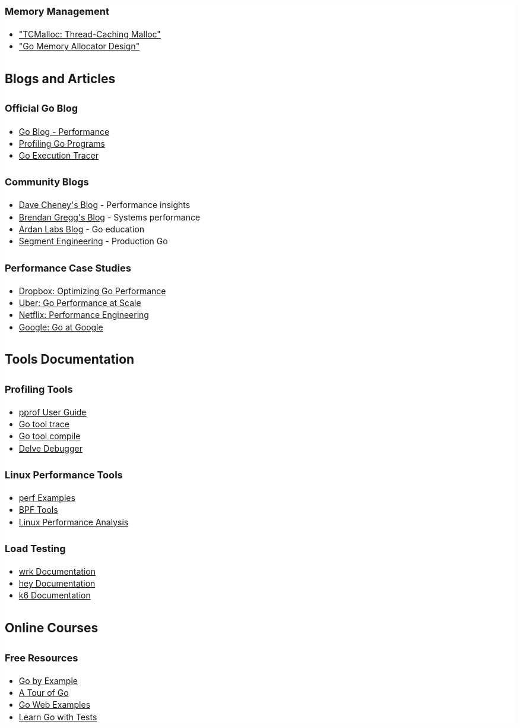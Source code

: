 ### Memory Management
- ["TCMalloc: Thread-Caching Malloc"](https://google.github.io/tcmalloc/design.html)
- ["Go Memory Allocator Design"](https://golang.org/s/go14malloc)

## Blogs and Articles

### Official Go Blog
- [Go Blog - Performance](https://blog.golang.org/)
- [Profiling Go Programs](https://blog.golang.org/pprof)
- [Go Execution Tracer](https://blog.golang.org/execution-tracer)

### Community Blogs
- [Dave Cheney's Blog](https://dave.cheney.net/) - Performance insights
- [Brendan Gregg's Blog](http://www.brendangregg.com/) - Systems performance
- [Ardan Labs Blog](https://www.ardanlabs.com/blog/) - Go education
- [Segment Engineering](https://segment.com/blog/engineering/) - Production Go

### Performance Case Studies
- [Dropbox: Optimizing Go Performance](https://dropbox.tech/infrastructure/optimizing-web-servers-for-high-throughput-and-low-latency)
- [Uber: Go Performance at Scale](https://eng.uber.com/go-geofence/)
- [Netflix: Performance Engineering](https://netflixtechblog.com/)
- [Google: Go at Google](https://talks.golang.org/2012/splash.article)

## Tools Documentation

### Profiling Tools
- [pprof User Guide](https://github.com/google/pprof/blob/master/doc/README.md)
- [Go tool trace](https://golang.org/cmd/trace/)
- [Go tool compile](https://golang.org/cmd/compile/)
- [Delve Debugger](https://github.com/go-delve/delve)

### Linux Performance Tools
- [perf Examples](http://www.brendangregg.com/perf.html)
- [BPF Tools](https://github.com/iovisor/bcc)
- [Linux Performance Analysis](http://www.brendangregg.com/linuxperf.html)

### Load Testing
- [wrk Documentation](https://github.com/wg/wrk)
- [hey Documentation](https://github.com/rakyll/hey)
- [k6 Documentation](https://k6.io/docs/)

## Online Courses

### Free Resources
- [Go by Example](https://gobyexample.com/)
- [A Tour of Go](https://tour.golang.org/)
- [Go Web Examples](https://gowebexamples.com/)
- [Learn Go with Tests](https://quii.gitbook.io/learn-go-with-tests/)
